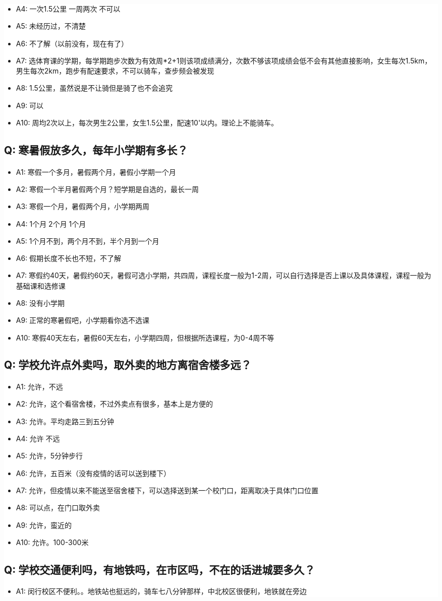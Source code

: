 - A4: 一次1.5公里 一周两次 不可以

- A5: 未经历过，不清楚

- A6: 不了解（以前没有，现在有了）

- A7: 选体育课的学期，每学期跑步次数为有效周\*2+1则该项成绩满分，次数不够该项成绩会低不会有其他直接影响，女生每次1.5km，男生每次2km，跑步有配速要求，不可以骑车，查步频会被发现

- A8: 1.5公里，虽然说是不让骑但是骑了也不会追究

- A9: 可以

- A10: 周均2次以上，每次男生2公里，女生1.5公里，配速10'以内。理论上不能骑车。

## Q: 寒暑假放多久，每年小学期有多长？

- A1: 寒假一个多月，暑假两个月，暑假小学期一个月

- A2: 寒假一个半月暑假两个月？短学期是自选的，最长一周

- A3: 寒假一个月，暑假两个月，小学期两周

- A4: 1个月 2个月 1个月

- A5: 1个月不到，两个月不到，半个月到一个月

- A6: 假期长度不长也不短，不了解

- A7: 寒假约40天，暑假约60天，暑假可选小学期，共四周，课程长度一般为1-2周，可以自行选择是否上课以及具体课程，课程一般为基础课和选修课

- A8: 没有小学期

- A9: 正常的寒暑假吧，小学期看你选不选课

- A10: 寒假40天左右，暑假60天左右，小学期四周，但根据所选课程，为0-4周不等

## Q: 学校允许点外卖吗，取外卖的地方离宿舍楼多远？

- A1: 允许，不远

- A2: 允许，这个看宿舍楼，不过外卖点有很多，基本上是方便的

- A3: 允许。平均走路三到五分钟

- A4: 允许 不远

- A5: 允许，5分钟步行

- A6: 允许，五百米（没有疫情的话可以送到楼下）

- A7: 允许，但疫情以来不能送至宿舍楼下，可以选择送到某一个校门口，距离取决于具体门口位置

- A8: 可以点，在门口取外卖

- A9: 允许，蛮近的

- A10: 允许。100-300米

## Q: 学校交通便利吗，有地铁吗，在市区吗，不在的话进城要多久？

- A1: 闵行校区不便利。。地铁站也挺远的，骑车七八分钟那样，中北校区很便利，地铁就在旁边
